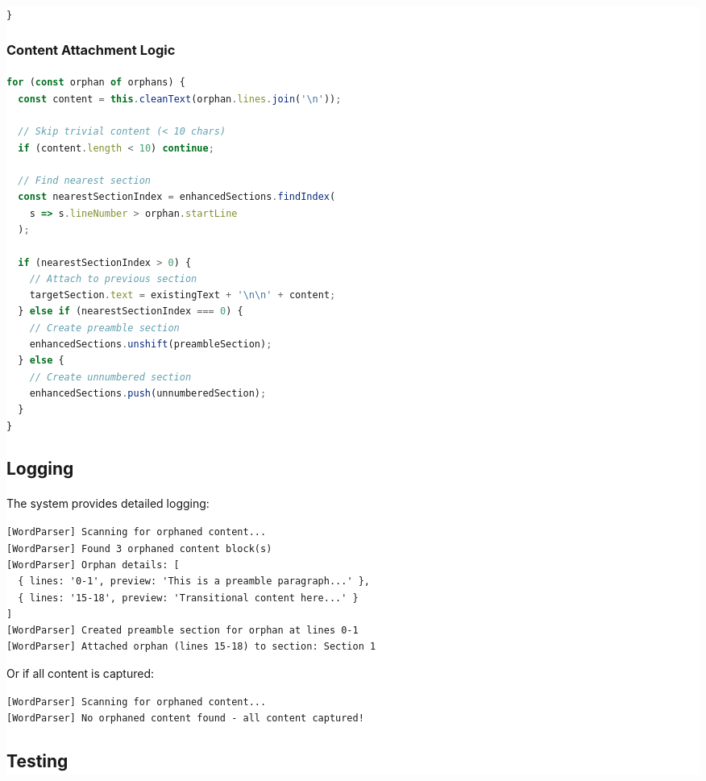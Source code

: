 ```javascript
}
```

### Content Attachment Logic

```javascript
for (const orphan of orphans) {
  const content = this.cleanText(orphan.lines.join('\n'));

  // Skip trivial content (< 10 chars)
  if (content.length < 10) continue;

  // Find nearest section
  const nearestSectionIndex = enhancedSections.findIndex(
    s => s.lineNumber > orphan.startLine
  );

  if (nearestSectionIndex > 0) {
    // Attach to previous section
    targetSection.text = existingText + '\n\n' + content;
  } else if (nearestSectionIndex === 0) {
    // Create preamble section
    enhancedSections.unshift(preambleSection);
  } else {
    // Create unnumbered section
    enhancedSections.push(unnumberedSection);
  }
}
```

## Logging

The system provides detailed logging:

```
[WordParser] Scanning for orphaned content...
[WordParser] Found 3 orphaned content block(s)
[WordParser] Orphan details: [
  { lines: '0-1', preview: 'This is a preamble paragraph...' },
  { lines: '15-18', preview: 'Transitional content here...' }
]
[WordParser] Created preamble section for orphan at lines 0-1
[WordParser] Attached orphan (lines 15-18) to section: Section 1
```

Or if all content is captured:

```
[WordParser] Scanning for orphaned content...
[WordParser] No orphaned content found - all content captured!
```

## Testing

